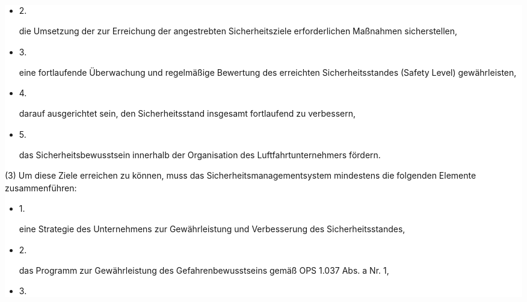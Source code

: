   - 2\.
    
    <div>
    
    die Umsetzung der zur Erreichung der angestrebten Sicherheitsziele
    erforderlichen Maßnahmen sicherstellen,
    
    </div>

  - 3\.
    
    <div>
    
    eine fortlaufende Überwachung und regelmäßige Bewertung des
    erreichten Sicherheitsstandes (Safety Level) gewährleisten,
    
    </div>

  - 4\.
    
    <div>
    
    darauf ausgerichtet sein, den Sicherheitsstand insgesamt fortlaufend
    zu verbessern,
    
    </div>

  - 5\.
    
    <div>
    
    das Sicherheitsbewusstsein innerhalb der Organisation des
    Luftfahrtunternehmers fördern.
    
    </div>

</div>

<div class="jurAbsatz">

(3) Um diese Ziele erreichen zu können, muss das
Sicherheitsmanagementsystem mindestens die folgenden Elemente
zusammenführen:

  - 1\.
    
    <div>
    
    eine Strategie des Unternehmens zur Gewährleistung und Verbesserung
    des Sicherheitsstandes,
    
    </div>

  - 2\.
    
    <div>
    
    das Programm zur Gewährleistung des Gefahrenbewusstseins gemäß OPS
    1.037 Abs. a Nr. 1,
    
    </div>

  - 3\.
    